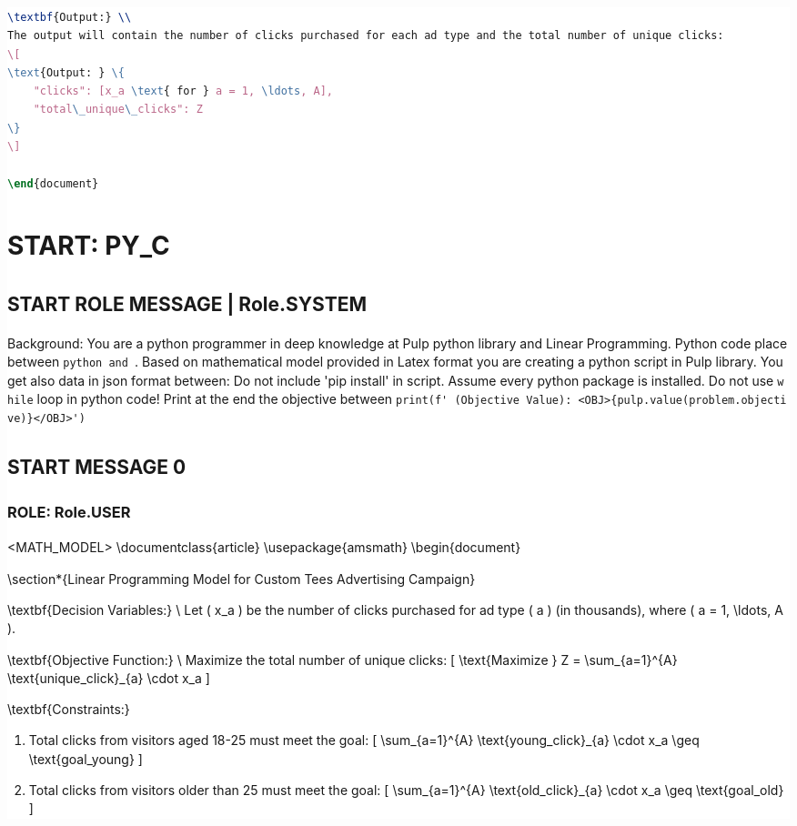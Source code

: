 ```latex
\textbf{Output:} \\
The output will contain the number of clicks purchased for each ad type and the total number of unique clicks:
\[
\text{Output: } \{
    "clicks": [x_a \text{ for } a = 1, \ldots, A],
    "total\_unique\_clicks": Z
\}
\]

\end{document}
```

# START: PY_C 
## START ROLE MESSAGE | Role.SYSTEM 
Background: You are a python programmer in deep knowledge at Pulp python library and Linear Programming. Python code place between ```python and ```. Based on mathematical model provided in Latex format you are creating a python script in Pulp library. You get also data in json format between: <DATA></DATA> Do not include 'pip install' in script. Assume every python package is installed. Do not use `while` loop in python code! Print at the end the objective between <OBJ></OBJ> `print(f' (Objective Value): <OBJ>{pulp.value(problem.objective)}</OBJ>')` 
## START MESSAGE 0 
### ROLE: Role.USER
<MATH_MODEL>
\documentclass{article}
\usepackage{amsmath}
\begin{document}

\section*{Linear Programming Model for Custom Tees Advertising Campaign}

\textbf{Decision Variables:} \\
Let \( x_a \) be the number of clicks purchased for ad type \( a \) (in thousands), where \( a = 1, \ldots, A \).

\textbf{Objective Function:} \\
Maximize the total number of unique clicks:
\[
\text{Maximize } Z = \sum_{a=1}^{A} \text{unique\_click}_{a} \cdot x_a
\]

\textbf{Constraints:} 

1. Total clicks from visitors aged 18-25 must meet the goal:
\[
\sum_{a=1}^{A} \text{young\_click}_{a} \cdot x_a \geq \text{goal\_young}
\]

2. Total clicks from visitors older than 25 must meet the goal:
\[
\sum_{a=1}^{A} \text{old\_click}_{a} \cdot x_a \geq \text{goal\_old}
\]

